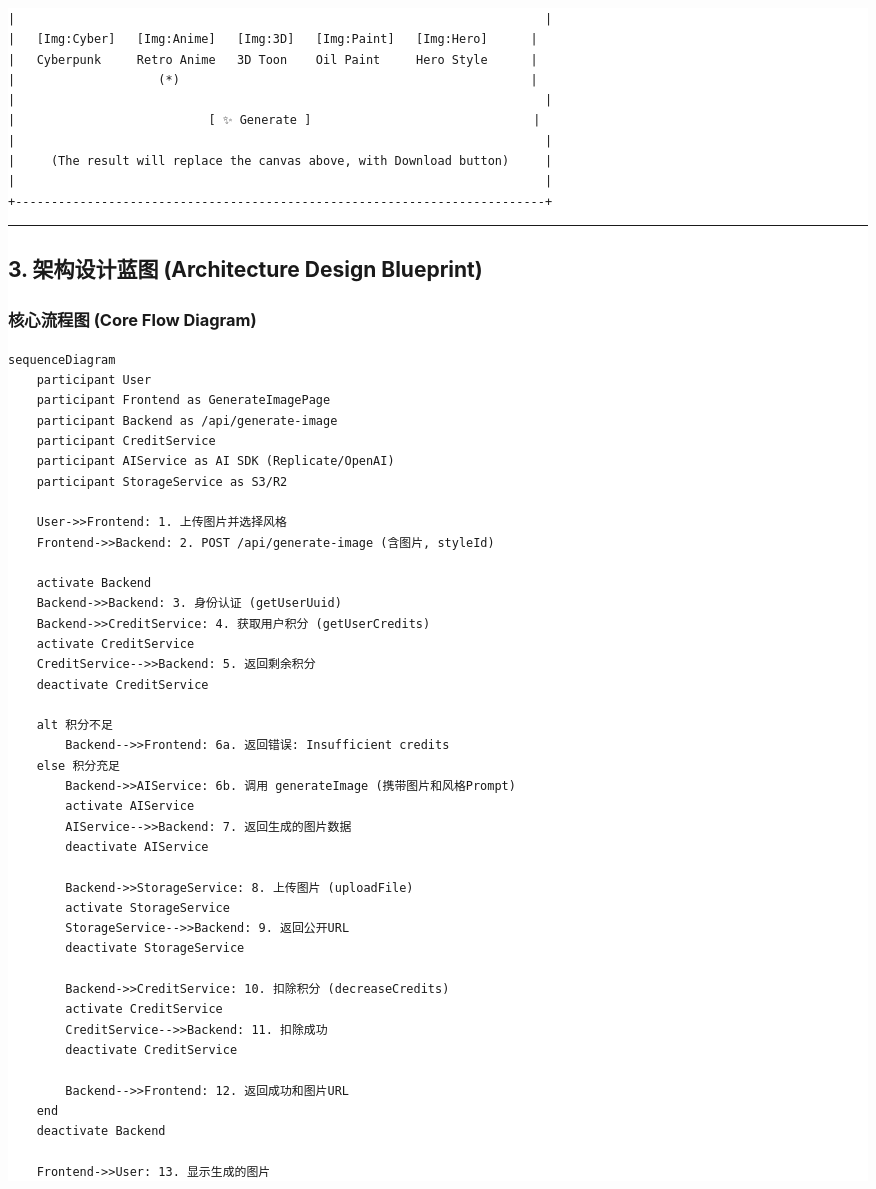 ```
|                                                                          |
|   [Img:Cyber]   [Img:Anime]   [Img:3D]   [Img:Paint]   [Img:Hero]      |
|   Cyberpunk     Retro Anime   3D Toon    Oil Paint     Hero Style      |
|                    (*)                                                 |
|                                                                          |
|                           [ ✨ Generate ]                               |
|                                                                          |
|     (The result will replace the canvas above, with Download button)     |
|                                                                          |
+--------------------------------------------------------------------------+
```

---

## 3. 架构设计蓝图 (Architecture Design Blueprint)

### 核心流程图 (Core Flow Diagram)

```mermaid
sequenceDiagram
    participant User
    participant Frontend as GenerateImagePage
    participant Backend as /api/generate-image
    participant CreditService
    participant AIService as AI SDK (Replicate/OpenAI)
    participant StorageService as S3/R2

    User->>Frontend: 1. 上传图片并选择风格
    Frontend->>Backend: 2. POST /api/generate-image (含图片, styleId)
    
    activate Backend
    Backend->>Backend: 3. 身份认证 (getUserUuid)
    Backend->>CreditService: 4. 获取用户积分 (getUserCredits)
    activate CreditService
    CreditService-->>Backend: 5. 返回剩余积分
    deactivate CreditService

    alt 积分不足
        Backend-->>Frontend: 6a. 返回错误: Insufficient credits
    else 积分充足
        Backend->>AIService: 6b. 调用 generateImage (携带图片和风格Prompt)
        activate AIService
        AIService-->>Backend: 7. 返回生成的图片数据
        deactivate AIService

        Backend->>StorageService: 8. 上传图片 (uploadFile)
        activate StorageService
        StorageService-->>Backend: 9. 返回公开URL
        deactivate StorageService

        Backend->>CreditService: 10. 扣除积分 (decreaseCredits)
        activate CreditService
        CreditService-->>Backend: 11. 扣除成功
        deactivate CreditService

        Backend-->>Frontend: 12. 返回成功和图片URL
    end
    deactivate Backend
    
    Frontend->>User: 13. 显示生成的图片
```

